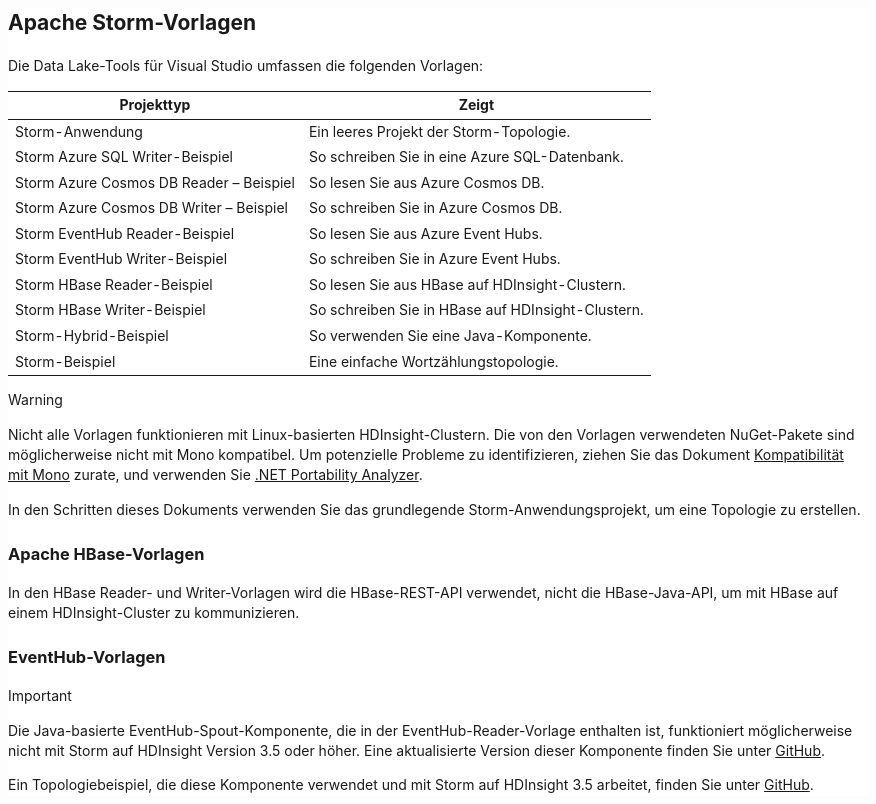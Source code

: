 ```csharp
```

## <a name="apache-storm-templates"></a>Apache Storm-Vorlagen

Die Data Lake-Tools für Visual Studio umfassen die folgenden Vorlagen:

| Projekttyp | Zeigt |
| --- | --- |
| Storm-Anwendung |Ein leeres Projekt der Storm-Topologie. |
| Storm Azure SQL Writer-Beispiel |So schreiben Sie in eine Azure SQL-Datenbank. |
| Storm Azure Cosmos DB Reader – Beispiel |So lesen Sie aus Azure Cosmos DB. |
| Storm Azure Cosmos DB Writer – Beispiel |So schreiben Sie in Azure Cosmos DB. |
| Storm EventHub Reader-Beispiel |So lesen Sie aus Azure Event Hubs. |
| Storm EventHub Writer-Beispiel |So schreiben Sie in Azure Event Hubs. |
| Storm HBase Reader-Beispiel |So lesen Sie aus HBase auf HDInsight-Clustern. |
| Storm HBase Writer-Beispiel |So schreiben Sie in HBase auf HDInsight-Clustern. |
| Storm-Hybrid-Beispiel |So verwenden Sie eine Java-Komponente. |
| Storm-Beispiel |Eine einfache Wortzählungstopologie. |

> [!WARNING]  
> Nicht alle Vorlagen funktionieren mit Linux-basierten HDInsight-Clustern. Die von den Vorlagen verwendeten NuGet-Pakete sind möglicherweise nicht mit Mono kompatibel. Um potenzielle Probleme zu identifizieren, ziehen Sie das Dokument [Kompatibilität mit Mono](https://www.mono-project.com/docs/about-mono/compatibility/) zurate, und verwenden Sie [.NET Portability Analyzer](../hdinsight-hadoop-migrate-dotnet-to-linux.md#automated-portability-analysis).

In den Schritten dieses Dokuments verwenden Sie das grundlegende Storm-Anwendungsprojekt, um eine Topologie zu erstellen.

### <a name="apache-hbase-templates"></a>Apache HBase-Vorlagen

In den HBase Reader- und Writer-Vorlagen wird die HBase-REST-API verwendet, nicht die HBase-Java-API, um mit HBase auf einem HDInsight-Cluster zu kommunizieren.

### <a name="eventhub-templates"></a>EventHub-Vorlagen

> [!IMPORTANT]  
> Die Java-basierte EventHub-Spout-Komponente, die in der EventHub-Reader-Vorlage enthalten ist, funktioniert möglicherweise nicht mit Storm auf HDInsight Version 3.5 oder höher. Eine aktualisierte Version dieser Komponente finden Sie unter [GitHub](https://github.com/hdinsight/hdinsight-storm-examples/tree/master/HDI3.5/lib).

Ein Topologiebeispiel, die diese Komponente verwendet und mit Storm auf HDInsight 3.5 arbeitet, finden Sie unter [GitHub](https://github.com/Azure-Samples/hdinsight-dotnet-java-storm-eventhub).
